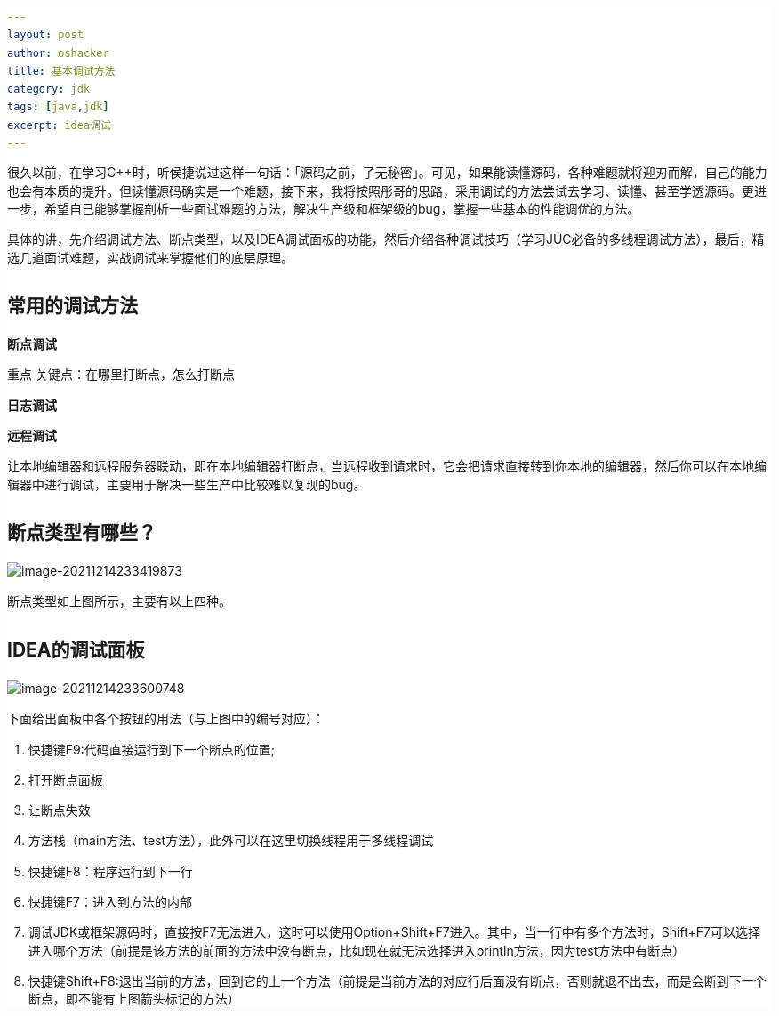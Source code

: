 ```yaml
---
layout: post 
author: oshacker
title: 基本调试方法
category: jdk
tags: [java,jdk]
excerpt: idea调试
---
```


很久以前，在学习C++时，听侯捷说过这样一句话：「源码之前，了无秘密」。可见，如果能读懂源码，各种难题就将迎刃而解，自己的能力也会有本质的提升。但读懂源码确实是一个难题，接下来，我将按照彤哥的思路，采用调试的方法尝试去学习、读懂、甚至学透源码。更进一步，希望自己能够掌握剖析一些面试难题的方法，解决生产级和框架级的bug，掌握一些基本的性能调优的方法。

具体的讲，先介绍调试方法、断点类型，以及IDEA调试面板的功能，然后介绍各种调试技巧（学习JUC必备的多线程调试方法），最后，精选几道面试难题，实战调试来掌握他们的底层原理。

## 常用的调试方法

**断点调试**

重点 关键点：在哪里打断点，怎么打断点

**日志调试**

**远程调试**

让本地编辑器和远程服务器联动，即在本地编辑器打断点，当远程收到请求时，它会把请求直接转到你本地的编辑器，然后你可以在本地编辑器中进行调试，主要用于解决一些生产中比较难以复现的bug。

## 断点类型有哪些？

<img src="https://cdn.jsdelivr.net/gh/YuanAaron/BlogImage/2021/image-20211214233419873.png" alt="image-20211214233419873"  />

断点类型如上图所示，主要有以上四种。

## IDEA的调试面板

<img src="https://cdn.jsdelivr.net/gh/YuanAaron/BlogImage/2021/image-20211214233600748.png" alt="image-20211214233600748"  />

下面给出面板中各个按钮的用法（与上图中的编号对应）：

1. 快捷键F9:代码直接运行到下一个断点的位置;

2. 打开断点面板

3. 让断点失效

4. 方法栈（main方法、test方法），此外可以在这里切换线程用于多线程调试

5. 快捷键F8：程序运行到下一行

6. 快捷键F7：进入到方法的内部

7. 调试JDK或框架源码时，直接按F7无法进入，这时可以使用Option+Shift+F7进入。其中，当一行中有多个方法时，Shift+F7可以选择进入哪个方法（前提是该方法的前面的方法中没有断点，比如现在就无法选择进入println方法，因为test方法中有断点）

8. 快捷键Shift+F8:退出当前的方法，回到它的上一个方法（前提是当前方法的对应行后面没有断点，否则就退不出去，而是会断到下一个断点，即不能有上图箭头标记的方法）
